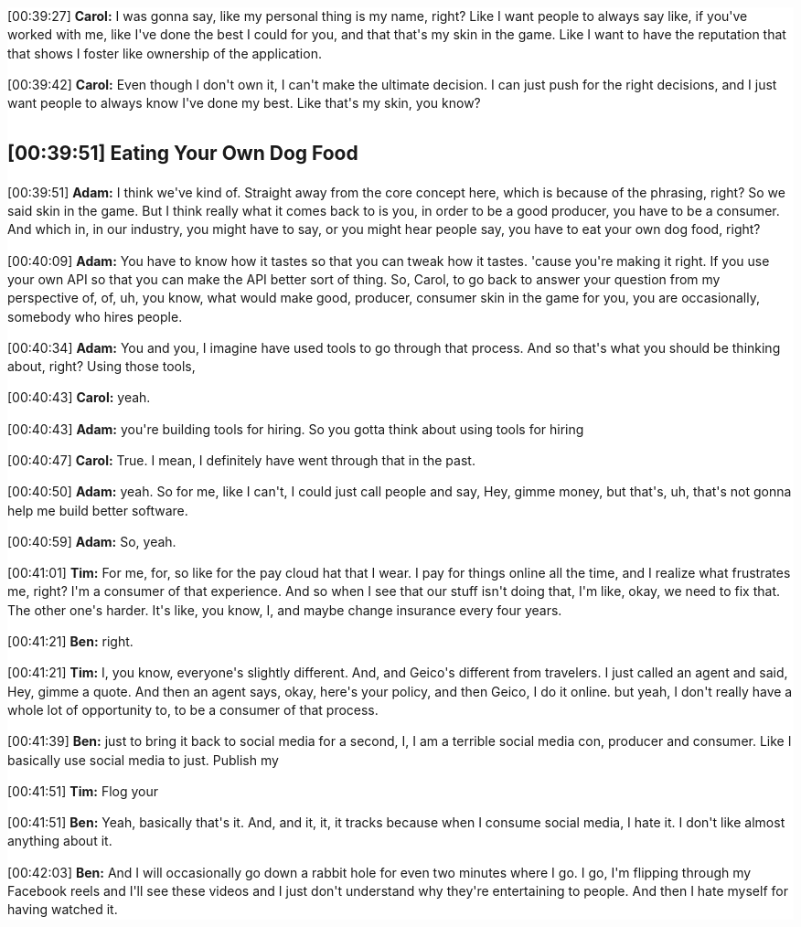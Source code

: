 [00:39:27] **Carol:** I was gonna say, like my personal thing is my name, right? Like I want people to always say like, if you've worked with me, like I've done the best I could for you, and that that's my skin in the game. Like I want to have the reputation that that shows I foster like ownership of the application.

[00:39:42] **Carol:** Even though I don't own it, I can't make the ultimate decision. I can just push for the right decisions, and I just want people to always know I've done my best. Like that's my skin, you know?

## [00:39:51] Eating Your Own Dog Food

[00:39:51] **Adam:** I think we've kind of. Straight away from the core concept here, which is because of the phrasing, right? So we said skin in the game. But I think really what it comes back to is you, in order to be a good producer, you have to be a consumer. And which in, in our industry, you might have to say, or you might hear people say, you have to eat your own dog food, right?

[00:40:09] **Adam:** You have to know how it tastes so that you can tweak how it tastes. 'cause you're making it right. If you use your own API so that you can make the API better sort of thing. So, Carol, to go back to answer your question from my perspective of, of, uh, you know, what would make good, producer, consumer skin in the game for you, you are occasionally, somebody who hires people.

[00:40:34] **Adam:** You and you, I imagine have used tools to go through that process. And so that's what you should be thinking about, right? Using those tools,

[00:40:43] **Carol:** yeah.

[00:40:43] **Adam:** you're building tools for hiring. So you gotta think about using tools for hiring

[00:40:47] **Carol:** True. I mean, I definitely have went through that in the past.

[00:40:50] **Adam:** yeah. So for me, like I can't, I could just call people and say, Hey, gimme money, but that's, uh, that's not gonna help me build better software.

[00:40:59] **Adam:** So, yeah.

[00:41:01] **Tim:** For me, for, so like for the pay cloud hat that I wear. I pay for things online all the time, and I realize what frustrates me, right? I'm a consumer of that experience. And so when I see that our stuff isn't doing that, I'm like, okay, we need to fix that. The other one's harder. It's like, you know, I, and maybe change insurance every four years.

[00:41:21] **Ben:** right.

[00:41:21] **Tim:** I, you know, everyone's slightly different. And, and Geico's different from travelers. I just called an agent and said, Hey, gimme a quote. And then an agent says, okay, here's your policy, and then Geico, I do it online. but yeah, I don't really have a whole lot of opportunity to, to be a consumer of that process.

[00:41:39] **Ben:** just to bring it back to social media for a second, I, I am a terrible social media con, producer and consumer. Like I basically use social media to just. Publish my

[00:41:51] **Tim:** Flog your

[00:41:51] **Ben:** Yeah, basically that's it. And, and it, it, it tracks because when I consume social media, I hate it. I don't like almost anything about it.

[00:42:03] **Ben:** And I will occasionally go down a rabbit hole for even two minutes where I go. I go, I'm flipping through my Facebook reels and I'll see these videos and I just don't understand why they're entertaining to people. And then I hate myself for having watched it.


[working-code]: https://workingcode.dev/
[working-code-discord]: https://workingcode.dev/discord/
[working-code-patreon]: https://www.patreon.com/workingcodepod
[github]: https://github.com/WorkingCodePod/workingcode/blob/main/src/episodes/2224-skin-in-the-game.md